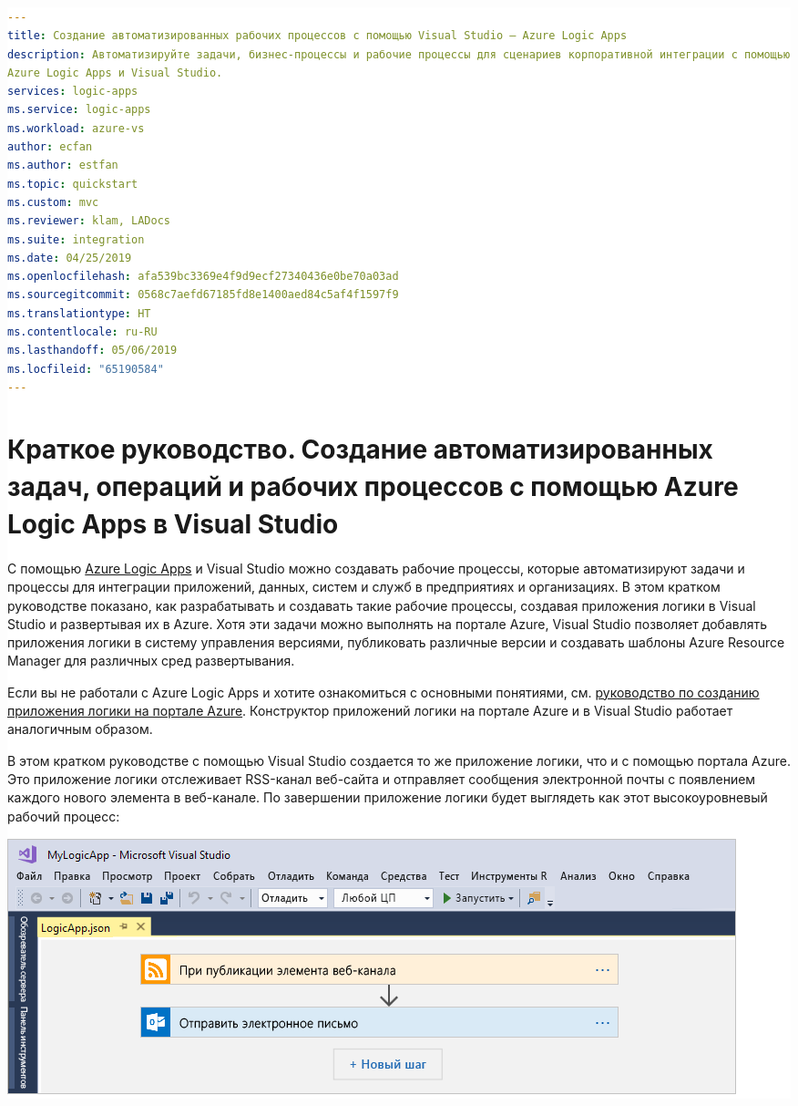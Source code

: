 ```yaml
---
title: Создание автоматизированных рабочих процессов с помощью Visual Studio — Azure Logic Apps
description: Автоматизируйте задачи, бизнес-процессы и рабочие процессы для сценариев корпоративной интеграции с помощью Azure Logic Apps и Visual Studio.
services: logic-apps
ms.service: logic-apps
ms.workload: azure-vs
author: ecfan
ms.author: estfan
ms.topic: quickstart
ms.custom: mvc
ms.reviewer: klam, LADocs
ms.suite: integration
ms.date: 04/25/2019
ms.openlocfilehash: afa539bc3369e4f9d9ecf27340436e0be70a03ad
ms.sourcegitcommit: 0568c7aefd67185fd8e1400aed84c5af4f1597f9
ms.translationtype: HT
ms.contentlocale: ru-RU
ms.lasthandoff: 05/06/2019
ms.locfileid: "65190584"
---
```

# <a name="quickstart-create-automated-tasks-processes-and-workflows-with-azure-logic-apps---visual-studio"></a>Краткое руководство. Создание автоматизированных задач, операций и рабочих процессов с помощью Azure Logic Apps в Visual Studio

С помощью [Azure Logic Apps](../logic-apps/logic-apps-overview.md) и Visual Studio можно создавать рабочие процессы, которые автоматизируют задачи и процессы для интеграции приложений, данных, систем и служб в предприятиях и организациях. В этом кратком руководстве показано, как разрабатывать и создавать такие рабочие процессы, создавая приложения логики в Visual Studio и развертывая их в Azure. Хотя эти задачи можно выполнять на портале Azure, Visual Studio позволяет добавлять приложения логики в систему управления версиями, публиковать различные версии и создавать шаблоны Azure Resource Manager для различных сред развертывания.

Если вы не работали с Azure Logic Apps и хотите ознакомиться с основными понятиями, см. [руководство по созданию приложения логики на портале Azure](../logic-apps/quickstart-create-first-logic-app-workflow.md). Конструктор приложений логики на портале Azure и в Visual Studio работает аналогичным образом.

В этом кратком руководстве с помощью Visual Studio создается то же приложение логики, что и с помощью портала Azure. Это приложение логики отслеживает RSS-канал веб-сайта и отправляет сообщения электронной почты с появлением каждого нового элемента в веб-канале. По завершении приложение логики будет выглядеть как этот высокоуровневый рабочий процесс:

![Готовое приложение логики](./media/quickstart-create-logic-apps-with-visual-studio/overview.png)
